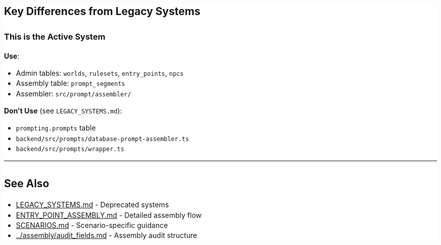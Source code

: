 ## Key Differences from Legacy Systems

### This is the Active System

**Use**:
- Admin tables: `worlds`, `rulesets`, `entry_points`, `npcs`
- Assembly table: `prompt_segments`
- Assembler: `src/prompt/assembler/`

**Don't Use** (see `LEGACY_SYSTEMS.md`):
- `prompting.prompts` table
- `backend/src/prompts/database-prompt-assembler.ts`
- `backend/src/prompts/wrapper.ts`

---

## See Also

- [LEGACY_SYSTEMS.md](./LEGACY_SYSTEMS.md) - Deprecated systems
- [ENTRY_POINT_ASSEMBLY.md](./ENTRY_POINT_ASSEMBLY.md) - Detailed assembly flow
- [SCENARIOS.md](./SCENARIOS.md) - Scenario-specific guidance
- [../assembly/audit_fields.md](../assembly/audit_fields.md) - Assembly audit structure

